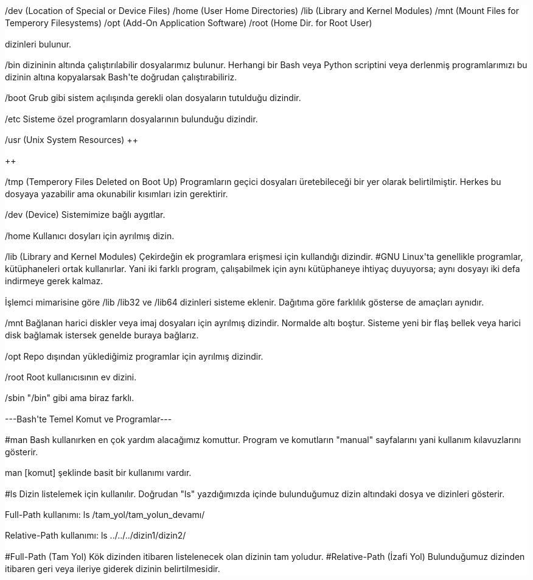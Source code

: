 /dev (Location of Special or Device Files)
/home (User Home Directories)
/lib (Library and Kernel Modules)
/mnt (Mount Files for Temperory Filesystems)
/opt (Add-On Application Software)
/root (Home Dir. for Root User)

dizinleri bulunur.

/bin dizininin altında çalıştırılabilir dosyalarımız bulunur. Herhangi bir Bash veya Python scriptini veya derlenmiş programlarımızı bu dizinin altına kopyalarsak Bash'te doğrudan çalıştırabiliriz.

/boot Grub gibi sistem açılışında gerekli olan dosyaların tutulduğu dizindir.

/etc Sisteme özel programların dosyalarının bulunduğu dizindir.

/usr (Unix System Resources) ++

++

/tmp (Temperory Files Deleted on Boot Up) Programların geçici dosyaları üretebileceği bir yer olarak belirtilmiştir. Herkes bu dosyaya yazabilir ama okunabilir kısımları izin gerektirir.

/dev (Device) Sistemimize bağlı aygıtlar.

/home Kullanıcı dosyları için ayrılmış dizin.

/lib (Library and Kernel Modules) Çekirdeğin ek programlara erişmesi için kullandığı dizindir.
#GNU Linux'ta genellikle programlar, kütüphaneleri ortak kullanırlar. Yani iki farklı program, çalışabilmek için aynı kütüphaneye ihtiyaç duyuyorsa; aynı dosyayı iki defa indirmeye gerek kalmaz.

İşlemci mimarisine göre /lib /lib32 ve /lib64 dizinleri sisteme eklenir. Dağıtıma göre farklılık gösterse de amaçları aynıdır.

/mnt Bağlanan harici diskler veya imaj dosyaları için ayrılmış dizindir. Normalde altı boştur. Sisteme yeni bir flaş bellek veya harici disk bağlamak istersek genelde buraya bağlarız.

/opt Repo dışından yüklediğimiz programlar için ayrılmış dizindir.

/root Root kullanıcısının ev dizini.

/sbin "/bin" gibi ama biraz farklı.

---Bash'te Temel Komut ve Programlar---

#man
Bash kullanırken en çok yardım alacağımız komuttur. Program ve komutların "manual" sayfalarını yani kullanım kılavuzlarını gösterir.

man [komut] şeklinde basit bir kullanımı vardır.

#ls
Dizin listelemek için kullanılır. Doğrudan "ls" yazdığımızda içinde bulunduğumuz dizin altındaki dosya ve dizinleri gösterir.

Full-Path kullanımı: ls /tam_yol/tam_yolun_devamı/

Relative-Path kullanımı: ls ../../../dizin1/dizin2/

#Full-Path (Tam Yol) Kök dizinden itibaren listelenecek olan dizinin tam yoludur.
#Relative-Path (İzafi Yol) Bulunduğumuz dizinden itibaren geri veya ileriye giderek dizinin belirtilmesidir.
